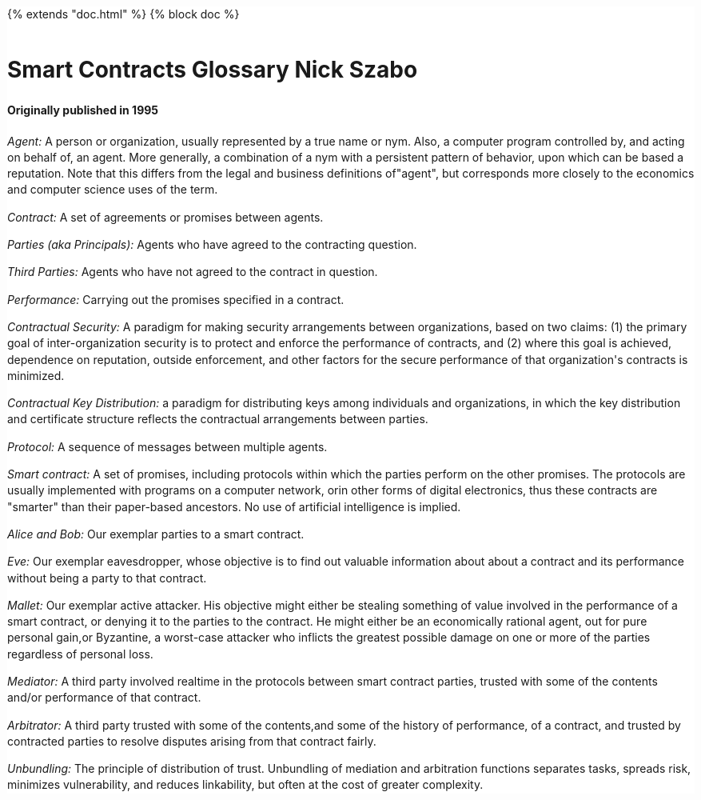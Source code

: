 {% extends "doc.html" %} {% block doc %}

Smart Contracts Glossary
Nick Szabo
========================

#### Originally published in 1995

*Agent:* A person or organization, usually represented by a true name or nym. Also, a computer program controlled by, and acting on behalf of, an agent. More generally, a combination of a nym with a persistent pattern of behavior, upon which can be based a reputation. Note that this differs from the legal and business definitions of"agent", but corresponds more closely to the economics and computer science uses of the term.

*Contract:* A set of agreements or promises between agents.

*Parties (aka Principals):* Agents who have agreed to the contracting question.

*Third Parties:* Agents who have not agreed to the contract in question.

*Performance:* Carrying out the promises specified in a contract.

*Contractual Security:* A paradigm for making security arrangements between organizations, based on two claims: (1) the primary goal of inter-organization security is to protect and enforce the performance of contracts, and (2) where this goal is achieved, dependence on reputation, outside enforcement, and other factors for the secure performance of that organization's contracts is minimized.

*Contractual Key Distribution:* a paradigm for distributing keys among individuals and organizations, in which the key distribution and certificate structure reflects the contractual arrangements between parties.

*Protocol:* A sequence of messages between multiple agents.

*Smart contract:* A set of promises, including protocols within which the parties perform on the other promises. The protocols are usually implemented with programs on a computer network, orin other forms of digital electronics, thus these contracts are "smarter" than their paper-based ancestors. No use of artificial intelligence is implied.

*Alice and Bob:* Our exemplar parties to a smart contract.

*Eve:* Our exemplar eavesdropper, whose objective is to find out valuable information about about a contract and its performance without being a party to that contract.

*Mallet:* Our exemplar active attacker. His objective might either be stealing something of value involved in the performance of a smart contract, or denying it to the parties to the contract. He might either be an economically rational agent, out for pure personal gain,or Byzantine, a worst-case attacker who inflicts the greatest possible damage on one or more of the parties regardless of personal loss.

*Mediator:* A third party involved realtime in the protocols between smart contract parties, trusted with some of the contents and/or performance of that contract.

*Arbitrator:* A third party trusted with some of the contents,and some of the history of performance, of a contract, and trusted by contracted parties to resolve disputes arising from that contract fairly.

*Unbundling:* The principle of distribution of trust. Unbundling of mediation and arbitration functions separates tasks, spreads risk, minimizes vulnerability, and reduces linkability, but often at the cost of greater complexity.
